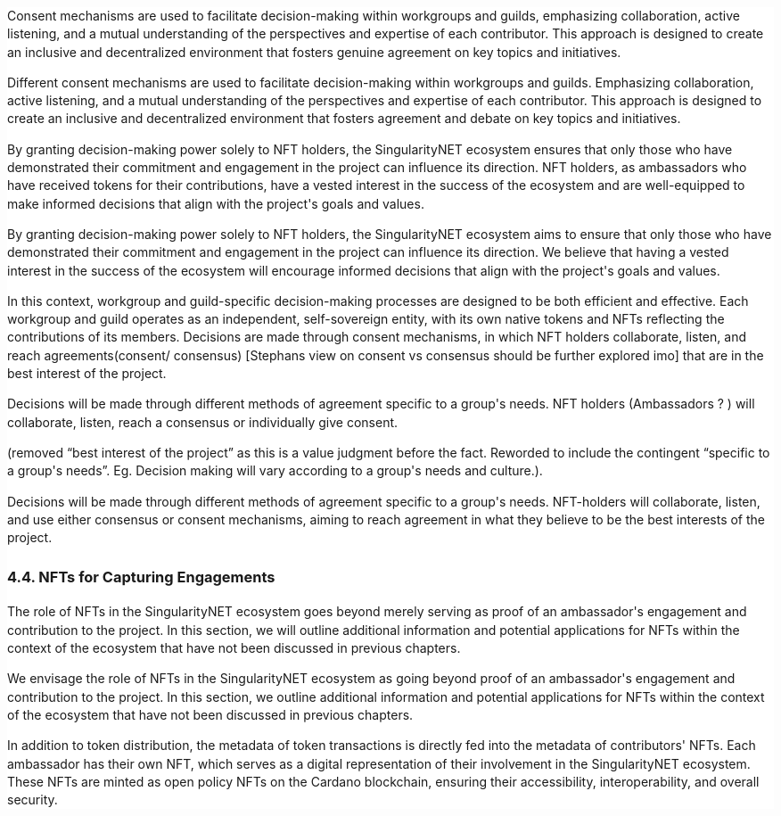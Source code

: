 Consent mechanisms are used to facilitate decision-making within workgroups and guilds, emphasizing collaboration, active listening, and a mutual understanding of the perspectives and expertise of each contributor. This approach is designed to create an inclusive and decentralized environment that fosters genuine agreement on key topics and initiatives.

Different consent mechanisms are used to facilitate decision-making within workgroups and guilds. Emphasizing collaboration, active listening, and a mutual understanding of the perspectives and expertise of each contributor. This approach is designed to create an inclusive and decentralized environment that fosters agreement and debate on key topics and initiatives.

By granting decision-making power solely to NFT holders, the SingularityNET ecosystem ensures that only those who have demonstrated their commitment and engagement in the project can influence its direction. NFT holders, as ambassadors who have received tokens for their contributions, have a vested interest in the success of the ecosystem and are well-equipped to make informed decisions that align with the project's goals and values.

By granting decision-making power solely to NFT holders, the SingularityNET ecosystem aims to ensure that only those who have demonstrated their commitment and engagement in the project can influence its direction. We believe that having a vested interest in the success of the ecosystem will encourage informed decisions that align with the project's goals and values.

In this context, workgroup and guild-specific decision-making processes are designed to be both efficient and effective. Each workgroup and guild operates as an independent, self-sovereign entity, with its own native tokens and NFTs reflecting the contributions of its members. Decisions are made through consent mechanisms, in which NFT holders collaborate, listen, and reach agreements(consent/ consensus) \[Stephans view on consent vs consensus should be further explored imo] that are in the best interest of the project.

Decisions will be made through different methods of agreement specific to a group's needs. NFT holders (Ambassadors ? ) will collaborate, listen, reach a consensus or individually give consent.

(removed “best interest of the project” as this is a value judgment before the fact. Reworded to include the contingent “specific to a group's needs”. Eg. Decision making will vary according to a group's needs and culture.).

Decisions will be made through different methods of agreement specific to a group's needs. NFT-holders will collaborate, listen, and use either consensus or consent mechanisms, aiming to reach agreement in what they believe to be the best interests of the project.

### **4.4. NFTs for Capturing Engagements**

The role of NFTs in the SingularityNET ecosystem goes beyond merely serving as proof of an ambassador's engagement and contribution to the project. In this section, we will outline additional information and potential applications for NFTs within the context of the ecosystem that have not been discussed in previous chapters.

We envisage the role of NFTs in the SingularityNET ecosystem as going beyond proof of an ambassador's engagement and contribution to the project. In this section, we outline additional information and potential applications for NFTs within the context of the ecosystem that have not been discussed in previous chapters.

In addition to token distribution, the metadata of token transactions is directly fed into the metadata of contributors' NFTs. Each ambassador has their own NFT, which serves as a digital representation of their involvement in the SingularityNET ecosystem. These NFTs are minted as open policy NFTs on the Cardano blockchain, ensuring their accessibility, interoperability, and overall security.
